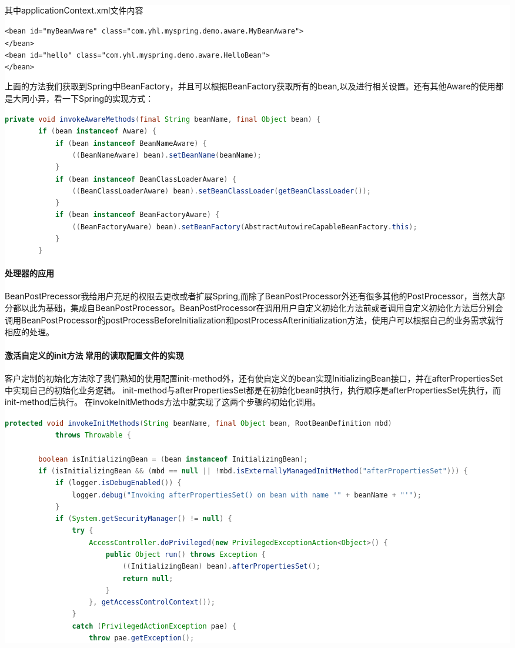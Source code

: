 其中applicationContext.xml文件内容

<?xml version="1.0" encoding="UTF-8" ?>
<beans xmlns="http://www.springframework.org/schema/beans"
       xmlns:xsi="http://www.w3.org/2001/XMLSchema-instance"
       xsi:schemaLocation="
        http://www.springframework.org/schema/beans
        http://www.springframework.org/schema/beans/spring-beans.xsd">

    <bean id="myBeanAware" class="com.yhl.myspring.demo.aware.MyBeanAware">
    </bean>
    <bean id="hello" class="com.yhl.myspring.demo.aware.HelloBean">
    </bean>
</beans>

上面的方法我们获取到Spring中BeanFactory，并且可以根据BeanFactory获取所有的bean,以及进行相关设置。还有其他Aware的使用都是大同小异，看一下Spring的实现方式：

```java
private void invokeAwareMethods(final String beanName, final Object bean) {  
        if (bean instanceof Aware) {  
            if (bean instanceof BeanNameAware) {  
                ((BeanNameAware) bean).setBeanName(beanName);  
            }  
            if (bean instanceof BeanClassLoaderAware) {  
                ((BeanClassLoaderAware) bean).setBeanClassLoader(getBeanClassLoader());  
            }  
            if (bean instanceof BeanFactoryAware) {  
                ((BeanFactoryAware) bean).setBeanFactory(AbstractAutowireCapableBeanFactory.this);  
            }  
        }  
```

#### 处理器的应用
BeanPostPrecessor我给用户充足的权限去更改或者扩展Spring,而除了BeanPostProcessor外还有很多其他的PostProcessor，当然大部分都以此为基础，集成自BeanPostProcessor。BeanPostProcessor在调用用户自定义初始化方法前或者调用自定义初始化方法后分别会调用BeanPostProcessor的postProcessBeforeInitialization和postProcessAfterinitialization方法，使用户可以根据自己的业务需求就行相应的处理。

#### 激活自定义的init方法 常用的读取配置文件的实现
客户定制的初始化方法除了我们熟知的使用配置init-method外，还有使自定义的bean实现InitializingBean接口，并在afterPropertiesSet中实现自己的初始化业务逻辑。
init-method与afterPropertiesSet都是在初始化bean时执行，执行顺序是afterPropertiesSet先执行，而init-method后执行。
在invokeInitMethods方法中就实现了这两个步骤的初始化调用。

```java
protected void invokeInitMethods(String beanName, final Object bean, RootBeanDefinition mbd)  
            throws Throwable {  

        boolean isInitializingBean = (bean instanceof InitializingBean);  
        if (isInitializingBean && (mbd == null || !mbd.isExternallyManagedInitMethod("afterPropertiesSet"))) {  
            if (logger.isDebugEnabled()) {  
                logger.debug("Invoking afterPropertiesSet() on bean with name '" + beanName + "'");  
            }  
            if (System.getSecurityManager() != null) {  
                try {  
                    AccessController.doPrivileged(new PrivilegedExceptionAction<Object>() {  
                        public Object run() throws Exception {  
                            ((InitializingBean) bean).afterPropertiesSet();  
                            return null;  
                        }  
                    }, getAccessControlContext());  
                }  
                catch (PrivilegedActionException pae) {  
                    throw pae.getException();  
```